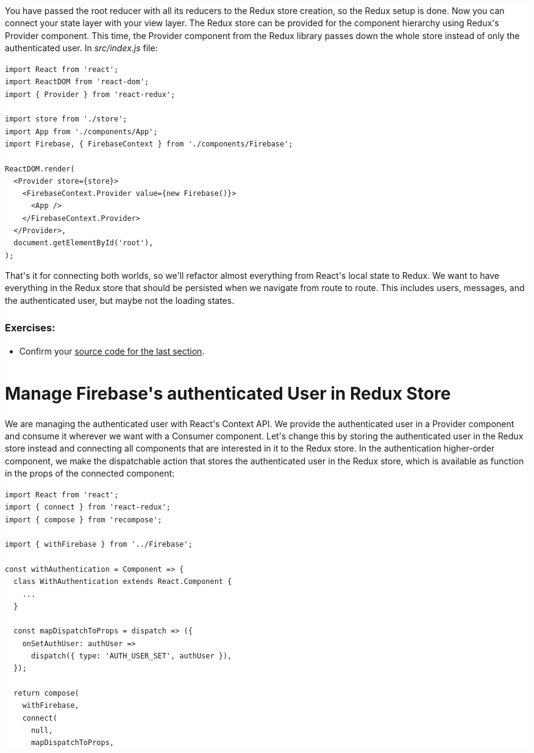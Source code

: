 You have passed the root reducer with all its reducers to the Redux store creation, so the Redux setup is done. Now you can connect your state layer with your view layer. The Redux store can be provided for the component hierarchy using Redux's Provider component. This time, the Provider component from the Redux library passes down the whole store instead of only the authenticated user. In *src/index.js* file:

```javascript{3,5,10,14}
import React from 'react';
import ReactDOM from 'react-dom';
import { Provider } from 'react-redux';

import store from './store';
import App from './components/App';
import Firebase, { FirebaseContext } from './components/Firebase';

ReactDOM.render(
  <Provider store={store}>
    <FirebaseContext.Provider value={new Firebase()}>
      <App />
    </FirebaseContext.Provider>
  </Provider>,
  document.getElementById('root'),
);
```

That's it for connecting both worlds, so we'll refactor almost everything from React's local state to Redux. We want to have everything in the Redux store that should be persisted when we navigate from route to route. This includes users, messages, and the authenticated user, but maybe not the loading states.

### Exercises:

* Confirm your [source code for the last section](http://bit.ly/2VplHuW).

# Manage Firebase's authenticated User in Redux Store

We are managing the authenticated user with React's Context API. We provide the authenticated user in a Provider component and consume it wherever we want with a Consumer component. Let's change this by storing the authenticated user in the Redux store instead and connecting all components that are interested in it to the Redux store. In the authentication higher-order component, we make the dispatchable action that stores the authenticated user in the Redux store, which is available as function in the props of the connected component:

```javascript{2,3,12,13,14,15,17,19,20,21,22,23}
import React from 'react';
import { connect } from 'react-redux';
import { compose } from 'recompose';

import { withFirebase } from '../Firebase';

const withAuthentication = Component => {
  class WithAuthentication extends React.Component {
    ...
  }

  const mapDispatchToProps = dispatch => ({
    onSetAuthUser: authUser =>
      dispatch({ type: 'AUTH_USER_SET', authUser }),
  });

  return compose(
    withFirebase,
    connect(
      null,
      mapDispatchToProps,
```